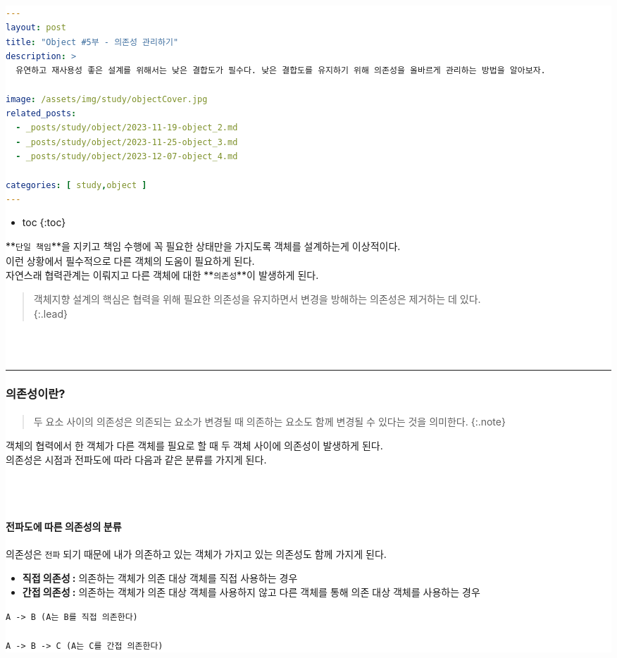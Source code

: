 ```yaml
---
layout: post
title: "Object #5부 - 의존성 관리하기"
description: >
  유연하고 재사용성 좋은 설계를 위해서는 낮은 결합도가 필수다. 낮은 결합도를 유지하기 위해 의존성을 올바르게 관리하는 방법을 알아보자.  

image: /assets/img/study/objectCover.jpg
related_posts:
  - _posts/study/object/2023-11-19-object_2.md
  - _posts/study/object/2023-11-25-object_3.md
  - _posts/study/object/2023-12-07-object_4.md
  
categories: [ study,object ]
---
```


* toc
{:toc}

**`단일 책임`**을 지키고 책임 수행에 꼭 필요한 상태만을 가지도록 객체를 설계하는게 이상적이다.<br>
이런 상황에서 필수적으로 다른 객체의 도움이 필요하게 된다.<br>
자연스래 협력관계는 이뤄지고 다른 객체에 대한 **`의존성`**이 발생하게 된다.<br>

> 객체지향 설계의 핵심은 협력을 위해 필요한 의존성을 유지하면서 변경을 방해하는 의존성은 제거하는 데 있다.<br>
{:.lead}

<br>
<br>

---

### 의존성이란?

> 두 요소 사이의 의존성은 의존되는 요소가 변경될 때 의존하는 요소도 함께 변경될 수 있다는 것을 의미한다.
{:.note}


객체의 협력에서 한 객체가 다른 객체를 필요로 할 때 두 객체 사이에 의존성이 발생하게 된다.<br>
의존성은 시점과 전파도에 따라 다음과 같은 분류를 가지게 된다.<br>

<br>
<br>

#### 전파도에 따른 의존성의 분류

의존성은 `전파` 되기 때문에 내가 의존하고 있는 객체가 가지고 있는 의존성도 함께 가지게 된다.<br>

* **직접 의존성 :** 의존하는 객체가 의존 대상 객체를 직접 사용하는 경우
* **간접 의존성 :** 의존하는 객체가 의존 대상 객체를 사용하지 않고 다른 객체를 통해 의존 대상 객체를 사용하는 경우

~~~
A -> B (A는 B를 직접 의존한다)

A -> B -> C (A는 C를 간접 의존한다)
~~~

